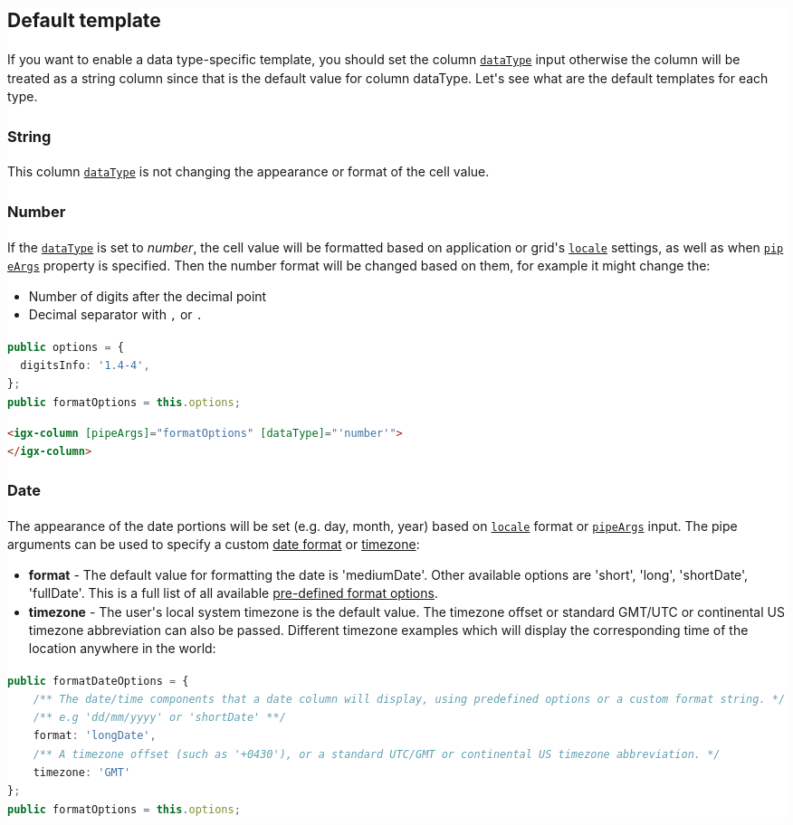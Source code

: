 ## Default template
If you want to enable a data type-specific template, you should set the column [`dataType`]({environment:angularApiUrl}/classes/igxcolumncomponent.html#datatype) input otherwise the column will be treated as a string column since that is the default value for column dataType. Let's see what are the default templates for each type.

### String
This column [`dataType`]({environment:angularApiUrl}/classes/igxcolumncomponent.html#datatype) is not changing the appearance or format of the cell value.

### Number
If the [`dataType`]({environment:angularApiUrl}/classes/igxcolumncomponent.html#datatype) is set to *number*, the cell value will be formatted based on application or grid's [`locale`]({environment:angularApiUrl}/classes/igxgridcomponent.html#locale) settings, as well as when [`pipeArgs`]({environment:angularApiUrl}/classes/igxcolumncomponent.html#pipeArgs) property is specified. Then the number format will be changed based on them, for example it might change the:
 - Number of digits after the decimal point
 - Decimal separator with `,` or `.`

```ts
public options = {
  digitsInfo: '1.4-4',
};
public formatOptions = this.options;
```

```html
<igx-column [pipeArgs]="formatOptions" [dataType]="'number'">
</igx-column>
```
### Date
The appearance of the date portions will be set (e.g. day, month, year) based on [`locale`]({environment:angularApiUrl}/classes/igxgridcomponent.html#locale) format or [`pipeArgs`]({environment:angularApiUrl}/classes/igxcolumncomponent.html#pipeArgs) input. The pipe arguments can be used to specify a custom [date format](https://angular.io/api/common/DatePipe#pre-defined-format-options) or [timezone](https://angular.io/api/common/DatePipe#parameters):
 - **format** - The default value for formatting the date is 'mediumDate'. Other available options are 'short', 'long', 'shortDate', 'fullDate'. This is a full list of all available [pre-defined format options](https://angular.io/api/common/DatePipe#pre-defined-format-options).
 - **timezone** - The user's local system timezone is the default value. The timezone offset or standard GMT/UTC or continental US timezone abbreviation can also be passed. Different timezone examples which will display the corresponding time of the location anywhere in the world:


```ts
public formatDateOptions = {
    /** The date/time components that a date column will display, using predefined options or a custom format string. */
    /** e.g 'dd/mm/yyyy' or 'shortDate' **/
    format: 'longDate',
    /** A timezone offset (such as '+0430'), or a standard UTC/GMT or continental US timezone abbreviation. */
    timezone: 'GMT'
};
public formatOptions = this.options;
```
